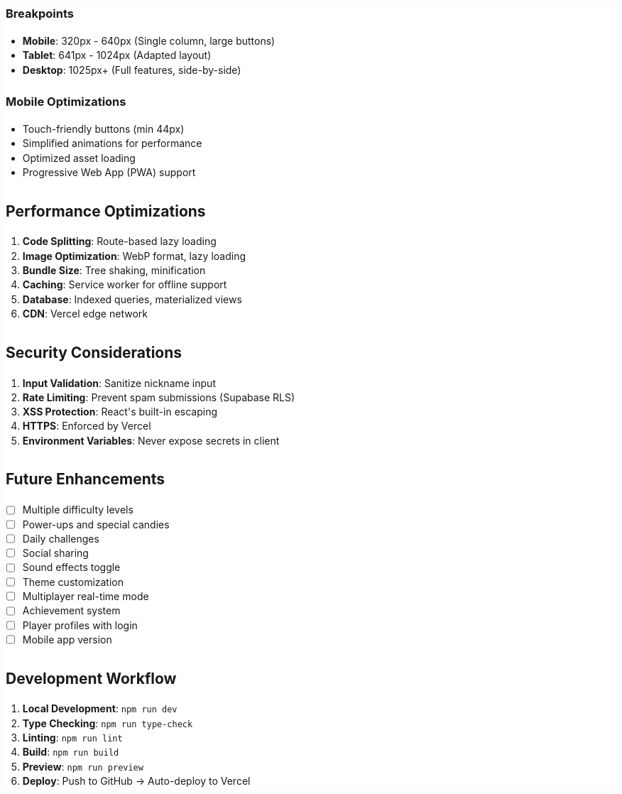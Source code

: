 ### Breakpoints
- **Mobile**: 320px - 640px (Single column, large buttons)
- **Tablet**: 641px - 1024px (Adapted layout)
- **Desktop**: 1025px+ (Full features, side-by-side)

### Mobile Optimizations
- Touch-friendly buttons (min 44px)
- Simplified animations for performance
- Optimized asset loading
- Progressive Web App (PWA) support

## Performance Optimizations

1. **Code Splitting**: Route-based lazy loading
2. **Image Optimization**: WebP format, lazy loading
3. **Bundle Size**: Tree shaking, minification
4. **Caching**: Service worker for offline support
5. **Database**: Indexed queries, materialized views
6. **CDN**: Vercel edge network

## Security Considerations

1. **Input Validation**: Sanitize nickname input
2. **Rate Limiting**: Prevent spam submissions (Supabase RLS)
3. **XSS Protection**: React's built-in escaping
4. **HTTPS**: Enforced by Vercel
5. **Environment Variables**: Never expose secrets in client

## Future Enhancements

- [ ] Multiple difficulty levels
- [ ] Power-ups and special candies
- [ ] Daily challenges
- [ ] Social sharing
- [ ] Sound effects toggle
- [ ] Theme customization
- [ ] Multiplayer real-time mode
- [ ] Achievement system
- [ ] Player profiles with login
- [ ] Mobile app version

## Development Workflow

1. **Local Development**: `npm run dev`
2. **Type Checking**: `npm run type-check`
3. **Linting**: `npm run lint`
4. **Build**: `npm run build`
5. **Preview**: `npm run preview`
6. **Deploy**: Push to GitHub → Auto-deploy to Vercel
